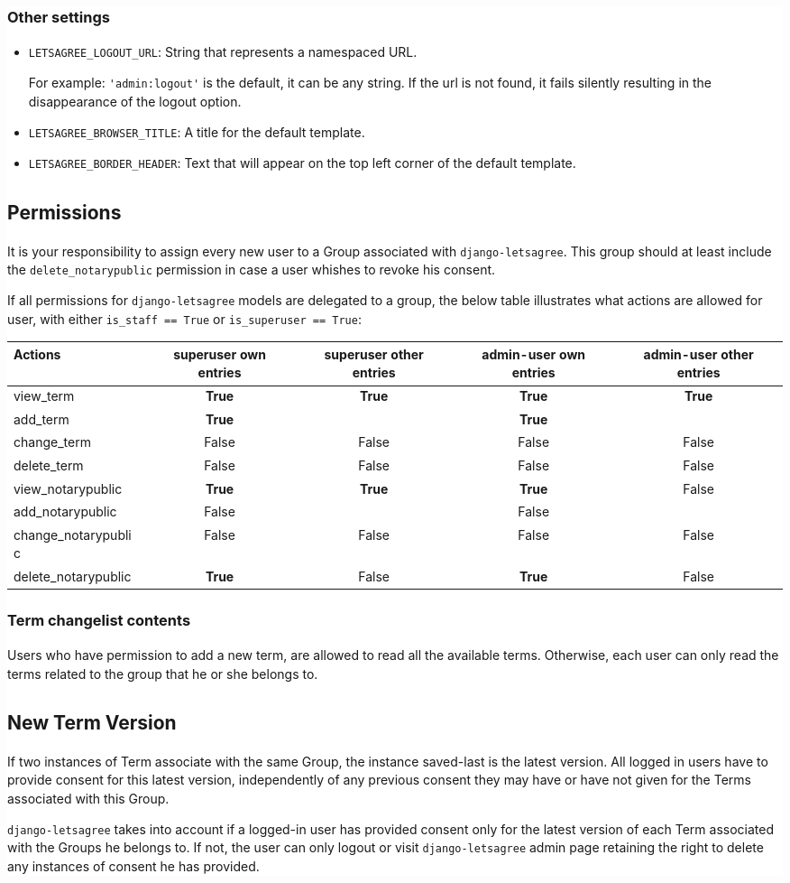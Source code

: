 
### Other settings

* `LETSAGREE_LOGOUT_URL`: String that represents a namespaced URL.

    For example: `'admin:logout'` is the default, it can be any string. If the url is not found, it fails silently resulting in the disappearance of the logout option.

* `LETSAGREE_BROWSER_TITLE`: A title for the default template.
* `LETSAGREE_BORDER_HEADER`: Text that will appear on the top left corner of the default template.

<a name='permissions'></a>
Permissions
-----------

It is your responsibility to assign every new user to a Group associated with `django-letsagree`. This group should at least include the `delete_notarypublic` permission in case a user whishes to revoke his consent.

If all permissions for `django-letsagree` models are delegated to a group, the below table illustrates what actions are allowed for user, with either `is_staff == True` or `is_superuser == True`:


| Actions | superuser own entries | superuser other entries | admin-user own entries | admin-user other entries |
| :-----| :------------------:| :--------------------: | :-------------------:  | :---------------------: |
| view_term | **True** | **True** | **True** |**True**|
| add_term | **True** |  | **True** |  |
| change_term | False | False | False | False |
| delete_term | False | False | False | False |
| view_notarypublic | **True** | **True** |**True** | False |
| add_notarypublic | False |  | False |  |
| change_notarypublic | False | False | False | False |
| delete_notarypublic | **True** | False | **True** | False |

### Term changelist contents

Users who have permission to add a new term, are allowed to read all the available terms. Otherwise, each user can only read the terms related to the group that he or she belongs to.

<a name='version'></a>
New Term Version
----------------
If two instances of Term associate with the same Group, the instance saved-last is the latest version. All logged in users have to provide consent for this latest version, independently of any previous consent they may have or have not given for the Terms associated with this Group.

`django-letsagree` takes into account if a logged-in user has provided consent only for the latest version of each Term associated with the Groups he belongs to. If not, the user can only logout or visit `django-letsagree` admin page retaining the right to delete any instances of consent he has provided.
